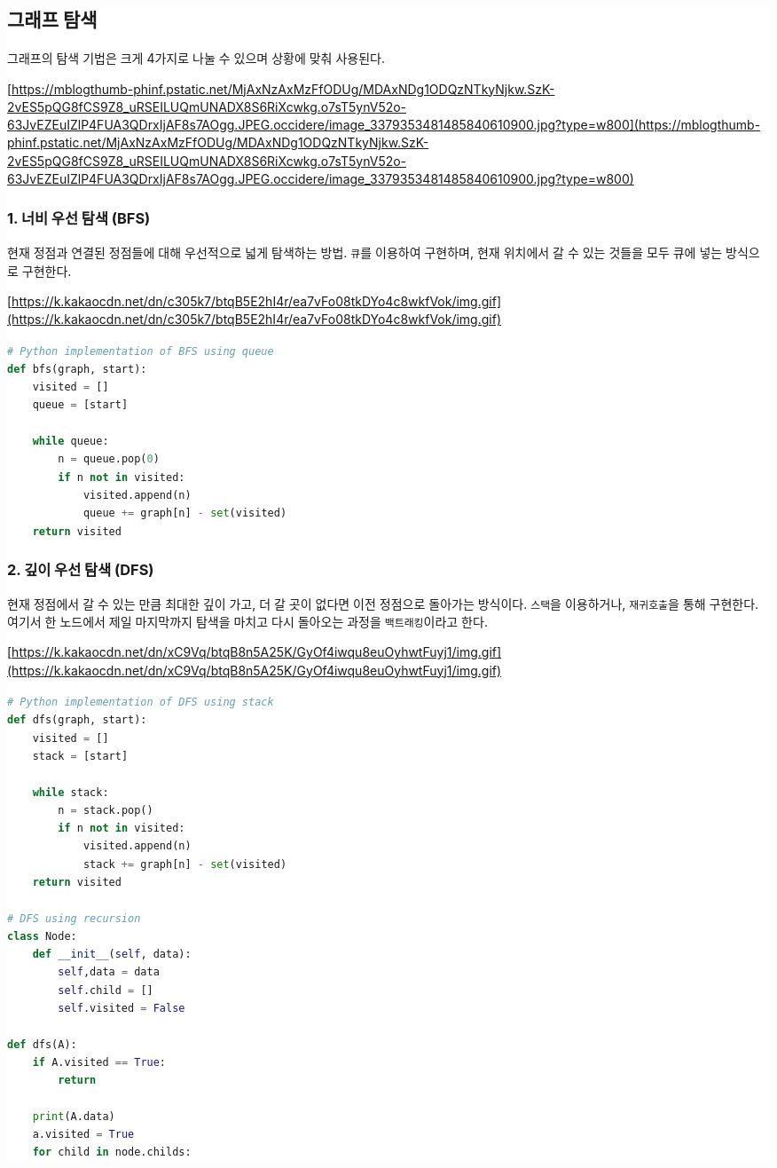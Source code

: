 ## 그래프 탐색

그래프의 탐색 기법은 크게 4가지로 나눌 수 있으며 상황에 맞춰 사용된다.

[https://mblogthumb-phinf.pstatic.net/MjAxNzAxMzFfODUg/MDAxNDg1ODQzNTkyNjkw.SzK-2vES5pQG8fCS9Z8_uRSEILUQmUNADX8S6RiXcwkg.o7sT5ynV52o-63JvEZEuIZlP4FUA3QDrxIjAF8s7AOgg.JPEG.occidere/image_3379353481485840610900.jpg?type=w800](https://mblogthumb-phinf.pstatic.net/MjAxNzAxMzFfODUg/MDAxNDg1ODQzNTkyNjkw.SzK-2vES5pQG8fCS9Z8_uRSEILUQmUNADX8S6RiXcwkg.o7sT5ynV52o-63JvEZEuIZlP4FUA3QDrxIjAF8s7AOgg.JPEG.occidere/image_3379353481485840610900.jpg?type=w800)

### 1. 너비 우선 탐색 (BFS)

현재 정점과 연결된 정점들에 대해 우선적으로 넓게 탐색하는 방법. `큐`를 이용하여 구현하며, 현재 위치에서 갈 수 있는 것들을 모두 큐에 넣는 방식으로 구현한다.

[https://k.kakaocdn.net/dn/c305k7/btqB5E2hI4r/ea7vFo08tkDYo4c8wkfVok/img.gif](https://k.kakaocdn.net/dn/c305k7/btqB5E2hI4r/ea7vFo08tkDYo4c8wkfVok/img.gif)

```python
# Python implementation of BFS using queue
def bfs(graph, start):
    visited = []
    queue = [start]

    while queue:
        n = queue.pop(0)
        if n not in visited:
            visited.append(n)
            queue += graph[n] - set(visited)
    return visited
```

### 2. 깊이 우선 탐색 (DFS)

현재 정점에서 갈 수 있는 만큼 최대한 깊이 가고, 더 갈 곳이 없다면 이전 정점으로 돌아가는 방식이다. `스택`을 이용하거나, `재귀호출`을 통해 구현한다. 여기서 한 노드에서 제일 마지막까지 탐색을 마치고 다시 돌아오는 과정을 `백트래킹`이라고 한다.

[https://k.kakaocdn.net/dn/xC9Vq/btqB8n5A25K/GyOf4iwqu8euOyhwtFuyj1/img.gif](https://k.kakaocdn.net/dn/xC9Vq/btqB8n5A25K/GyOf4iwqu8euOyhwtFuyj1/img.gif)

```python
# Python implementation of DFS using stack
def dfs(graph, start):
    visited = []
    stack = [start]

    while stack:
        n = stack.pop()
        if n not in visited:
            visited.append(n)
            stack += graph[n] - set(visited)
    return visited

# DFS using recursion
class Node:
    def __init__(self, data):
        self,data = data
        self.child = []
        self.visited = False

def dfs(A):
    if A.visited == True:
        return
    
    print(A.data)
    a.visited = True
    for child in node.childs:
```
